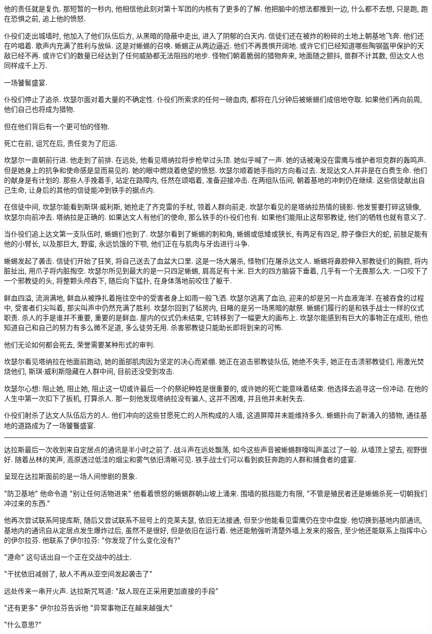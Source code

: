 他的责任就是复仇. 那短暂的一秒内, 他相信他此刻对第十军团的内核有了更多的了解. 他把脑中的想法都推到一边, 什么都不去想, 只是跑, 跑在恐惧之前, 追上他的愤怒.

仆役们走出城墙时, 他加入了他们队伍后方, 从黑暗的隐蔽中走出, 进入了阴郁的白天内. 信徒们还在被炸的粉碎的土地上朝基地飞奔. 他们还在吟唱着. 歌声内充满了胜利与放纵. 这是对蜥蜴的召唤. 蜥蜴正从两边逼近. 他们不再畏惧开阔地. 或许它们已经知道哪些陶钢盔甲保护的天敌已经不再. 或许它们的数量已经达到了任何威胁都无法阻挡的地步. 怪物们朝着脆弱的猎物奔来, 地面随之颤抖, 兽群不计其数, 但达文人也同样成千上万.

一场饕鬄盛宴.

仆役们停止了追杀. 坎瑟尔面对着大量的不确定性. 仆役们所索求的任何一磅血肉, 都将在几分钟后被蜥蜴们成倍地夺取. 如果他们再向前周, 他们自己也将成为猎物.

但在他们背后有一个更可怕的怪物.

死亡在前, 诅咒在后, 责任变为了厄运.

坎瑟尔一直朝前行进. 他走到了前排. 在远处, 他看见塔纳拉将步枪举过头顶. 她似乎喊了一声. 她的话被淹没在雷鹰与维护者坦克群的轰鸣声. 但是她身上的抗争和使命感是显而易见的. 她的眼中燃烧着绝望的愤怒. 坎瑟尔顺着她手指的方向看过去. 发现达文人并非是在白费生命. 他们的献身是有计划的. 那些人手挽着手, 站定在路障内, 任然在颂唱着, 准备迎接冲击. 在两组队伍间, 朝着基地的冲刺仍在继续. 这些信徒献出自己生命, 让身后的其他的信徒能冲到铁手的据点内.

在信徒中间, 坎瑟尔能看到斯琪·威利斯, 她抢走了齐克雷的手杖, 领着人群向前走. 坎瑟尔看见的是塔纳拉热情的镜影. 他发誓要打碎这镜像, 坎瑟尔向前冲去. 塔纳拉是正确的. 如果达文人有他们的使命, 那么铁手的仆役们也有. 如果他们能阻止这帮邪教徒, 他们的牺牲也就有意义了.

当仆役们追上达文第一支队伍时, 蜥蜴们也到了. 坎瑟尔看到了蜥蜴的刺和角, 蜥蜴或低矮或狭长, 有两足有四足, 脖子像巨大的蛇, 前肢足能有他的小臂长, 以及那巨大, 野蛮, 永远饥饿的下颚, 他们正在与肌肉与牙齿进行斗争.

蜥蜴发起了袭击. 信徒们开始了狂笑, 将自己送去了血盆大口里. 这是一场大屠杀, 怪物们在屠杀达文人. 蜥蜴将鼻腔伸入邪教徒们的胸腔, 将内脏扯出, 用爪子将内脏掏空. 坎瑟尔所见到最大的是一只四足蜥蜴, 肩高足有十米. 巨大的四方脑袋下垂着, 几乎有一个无畏那么大. 一口咬下了一个邪教徒的头, 将整颗头颅吞下, 随后向下猛扑, 在身体落地前咬住了躯干.

鲜血四溢, 流淌满地, 鲜血从被挣扎着拖往空中的受害者身上如雨一般飞洒. 坎瑟尔逃离了血泊, 迎来的却是另一片血液海洋. 在被吞食的过程中, 受害者们尖叫着, 那尖叫声中仍然充满了胜利. 坎瑟尔回到了毡房内, 目睹的是另一场黑暗的献祭. 蜥蜴们履行的是和铁手战士一样的仪式职责. 杀人的手是谁并不重要, 重要的是鲜血. 屋内的仪式仍未结束, 它转移到了一幅更大的画布上. 坎瑟尔能感到有巨大的事物正在成形, 他也知道自己和自己的努力有多么微不足道, 多么徒劳无用. 杀害邪教徒只能助长即将到来的可怖.

他们无论如何都会死去, 荣誉需要某种形式的审判.

坎瑟尔看见塔纳拉在他面前跑动, 她的面部肌肉因为坚定的决心而紧绷. 她正在追击邪教徒队伍, 她绝不失手, 她正在击溃邪教徒们, 用激光焚烧他们, 斯琪·威利斯隐藏在人群中间, 目前还没受到攻击.

坎瑟尔心想: 阻止她, 阻止她, 阻止这一切或许最后一个的祭祀种姓是很重要的, 或许她的死亡能意味着结束. 他选择去追寻这一份冲动. 在他的人生中第一次扣下了扳机, 打算杀人. 那一刻他发现塔纳拉没有骗人, 这并不困难, 并且他并未射失去.

仆役们射杀了达文人队伍后方的人. 他们冲向的这些甘愿死亡的人所构成的人墙, 这道屏障并未能维持多久. 蜥蜴扑向了新涌入的猎物, 通往基地的道路成为了一场饕餮盛宴.

--------

达拉斯最后一次收到来自定居点的通讯是半小时之前了. 战斗声在远处飘荡, 如今这些声音被蜥蜴群嚎叫声盖过了一般. 从墙顶上望去, 视野很好. 随着丛林的笑声, 高原透过低洼的烟尘和雾气依旧清晰可见. 铁手战士们可以看到疯狂奔跑的人群和捕食者的盛宴.

呈现在达拉斯面前的是一场人间惨剧的景象.

"防卫基地" 他命令道 "别让任何活物进来" 他看着愤怒的蜥蜴群朝山坡上涌来. 围墙的抵挡能力有限, "不管是殖民者还是蜥蜴杀死一切朝我们冲过来的东西."

他再次尝试联系阿提库斯, 随后又尝试联系不屈号上的克莱夫瑟, 依旧无法接通, 但至少他能看见雷鹰仍在空中盘旋. 他切换到基地内部通讯, 基地内的通讯自从定居点发生爆炸过后, 虽然不是很好, 但是依旧在运行着. 他还能勉强听清楚外墙上发来的报告, 至少他还能联系上指挥中心的伊尔拉芬. 他联系了伊尔拉芬: "你发现了什么变化没有?"

"遵命" 这句话出自一个正在交战中的战士.

"干扰依旧减弱了, 敌人不再从亚空间发起袭击了"

远处传来一串开火声. 达拉斯咒骂道: "敌人现在正采用更加直接的手段"

"还有更多" 伊尔拉芬告诉他 "异常事物正在越来越强大"

"什么意思?"
